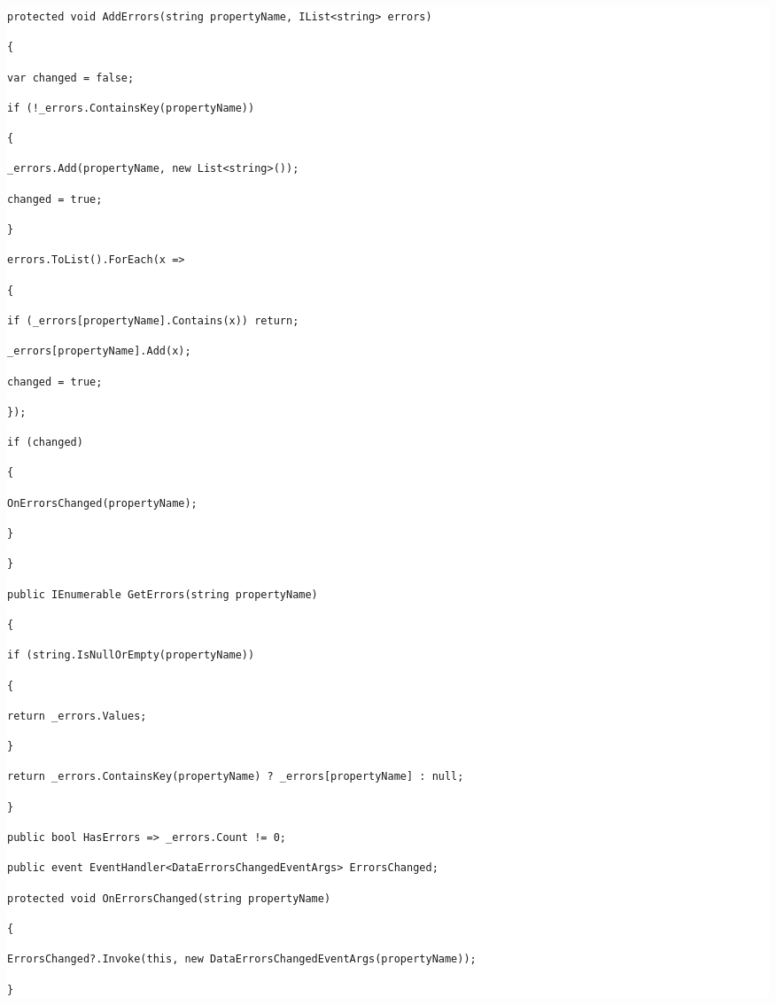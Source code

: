 `protected void AddErrors(string propertyName, IList<string> errors)`

`{`

`var changed = false;`

`if (!_errors.ContainsKey(propertyName))`

`{`

`_errors.Add(propertyName, new List<string>());`

`changed = true;`

`}`

`errors.ToList().ForEach(x =>`

`{`

`if (_errors[propertyName].Contains(x)) return;`

`_errors[propertyName].Add(x);`

`changed = true;`

`});`

`if (changed)`

`{`

`OnErrorsChanged(propertyName);`

`}`

`}`

`public IEnumerable GetErrors(string propertyName)`

`{`

`if (string.IsNullOrEmpty(propertyName))`

`{`

`return _errors.Values;`

`}`

`return _errors.ContainsKey(propertyName) ? _errors[propertyName] : null;`

`}`

`public bool HasErrors => _errors.Count != 0;`

`public event EventHandler<DataErrorsChangedEventArgs> ErrorsChanged;`

`protected void OnErrorsChanged(string propertyName)`

`{`

`ErrorsChanged?.Invoke(this, new DataErrorsChangedEventArgs(propertyName));`

`}`
